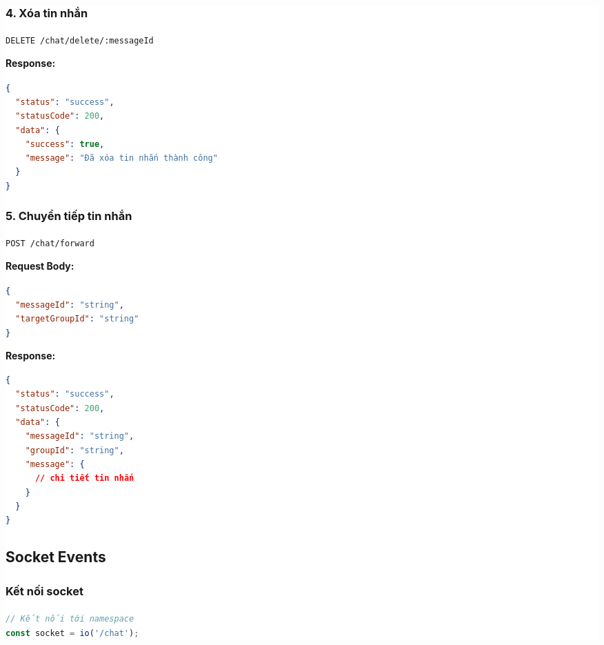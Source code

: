 ### 4. Xóa tin nhắn

```
DELETE /chat/delete/:messageId
```

**Response:**

```json
{
  "status": "success",
  "statusCode": 200,
  "data": {
    "success": true,
    "message": "Đã xóa tin nhắn thành công"
  }
}
```

### 5. Chuyển tiếp tin nhắn

```
POST /chat/forward
```

**Request Body:**

```json
{
  "messageId": "string",
  "targetGroupId": "string"
}
```

**Response:**

```json
{
  "status": "success",
  "statusCode": 200,
  "data": {
    "messageId": "string",
    "groupId": "string",
    "message": {
      // chi tiết tin nhắn
    }
  }
}
```

## Socket Events

### Kết nối socket

```javascript
// Kết nối tới namespace
const socket = io('/chat');
```
